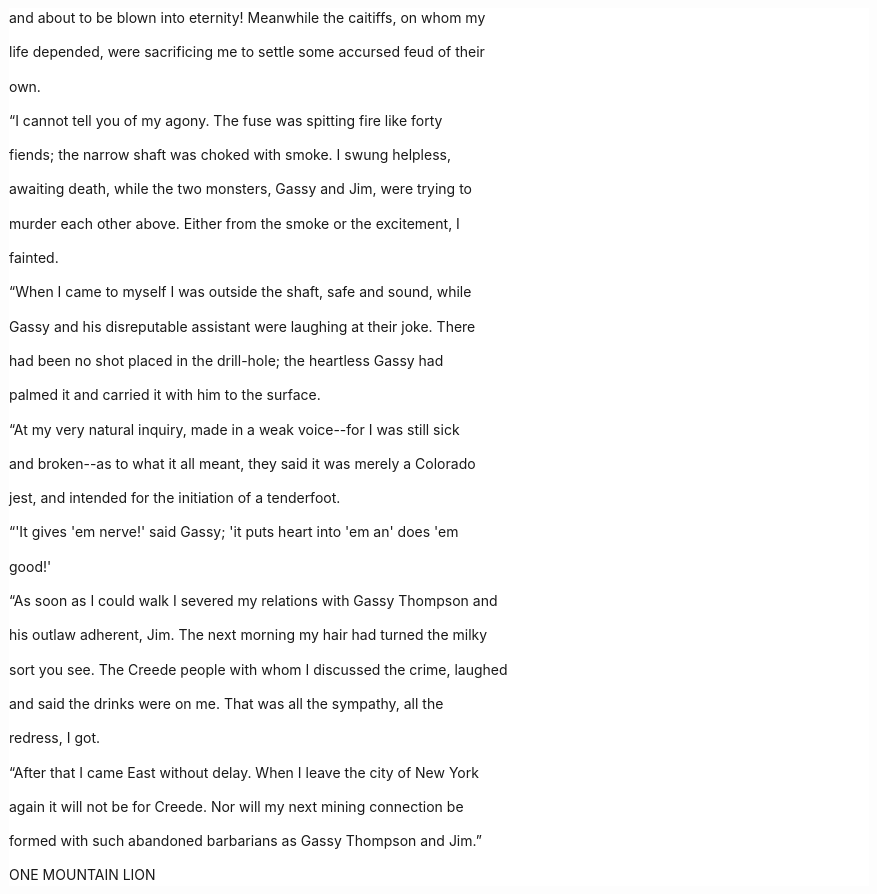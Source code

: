 and about to be blown into eternity! Meanwhile the caitiffs, on whom my

life depended, were sacrificing me to settle some accursed feud of their

own.



“I cannot tell you of my agony. The fuse was spitting fire like forty

fiends; the narrow shaft was choked with smoke. I swung helpless,

awaiting death, while the two monsters, Gassy and Jim, were trying to

murder each other above. Either from the smoke or the excitement, I

fainted.



“When I came to myself I was outside the shaft, safe and sound, while

Gassy and his disreputable assistant were laughing at their joke. There

had been no shot placed in the drill-hole; the heartless Gassy had

palmed it and carried it with him to the surface.



“At my very natural inquiry, made in a weak voice--for I was still sick

and broken--as to what it all meant, they said it was merely a Colorado

jest, and intended for the initiation of a tenderfoot.



“'It gives 'em nerve!' said Gassy; 'it puts heart into 'em an' does 'em

good!'



“As soon as I could walk I severed my relations with Gassy Thompson and

his outlaw adherent, Jim. The next morning my hair had turned the milky

sort you see. The Creede people with whom I discussed the crime, laughed

and said the drinks were on me. That was all the sympathy, all the

redress, I got.



“After that I came East without delay. When I leave the city of New York

again it will not be for Creede. Nor will my next mining connection be

formed with such abandoned barbarians as Gassy Thompson and Jim.”









ONE MOUNTAIN LION
